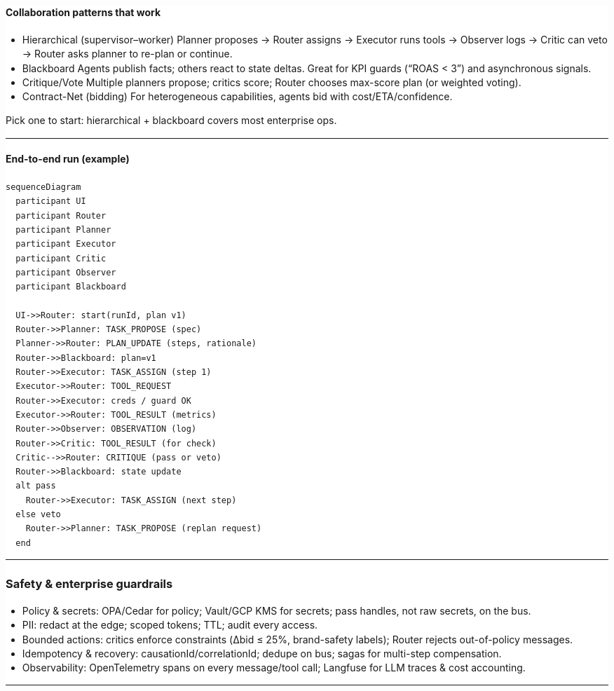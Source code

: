 #### Collaboration patterns that work
* Hierarchical (supervisor–worker)
Planner proposes → Router assigns → Executor runs tools → Observer logs → Critic can veto → Router asks planner to re-plan or continue.
* Blackboard
Agents publish facts; others react to state deltas. Great for KPI guards (“ROAS < 3”) and asynchronous signals.
* Critique/Vote
Multiple planners propose; critics score; Router chooses max-score plan (or weighted voting).
* Contract-Net (bidding)
For heterogeneous capabilities, agents bid with cost/ETA/confidence.

Pick one to start: hierarchical + blackboard covers most enterprise ops.

---

#### End-to-end run (example)

```mermaid
sequenceDiagram
  participant UI
  participant Router
  participant Planner
  participant Executor
  participant Critic
  participant Observer
  participant Blackboard

  UI->>Router: start(runId, plan v1)
  Router->>Planner: TASK_PROPOSE (spec)
  Planner->>Router: PLAN_UPDATE (steps, rationale)
  Router->>Blackboard: plan=v1
  Router->>Executor: TASK_ASSIGN (step 1)
  Executor->>Router: TOOL_REQUEST
  Router->>Executor: creds / guard OK
  Executor->>Router: TOOL_RESULT (metrics)
  Router->>Observer: OBSERVATION (log)
  Router->>Critic: TOOL_RESULT (for check)
  Critic-->>Router: CRITIQUE (pass or veto)
  Router->>Blackboard: state update
  alt pass
    Router->>Executor: TASK_ASSIGN (next step)
  else veto
    Router->>Planner: TASK_PROPOSE (replan request)
  end
```

---

### Safety & enterprise guardrails
* Policy & secrets: OPA/Cedar for policy; Vault/GCP KMS for secrets; pass handles, not raw secrets, on the bus.
* PII: redact at the edge; scoped tokens; TTL; audit every access.
* Bounded actions: critics enforce constraints (Δbid ≤ 25%, brand-safety labels); Router rejects out-of-policy messages.
* Idempotency & recovery: causationId/correlationId; dedupe on bus; sagas for multi-step compensation.
* Observability: OpenTelemetry spans on every message/tool call; Langfuse for LLM traces & cost accounting.

---